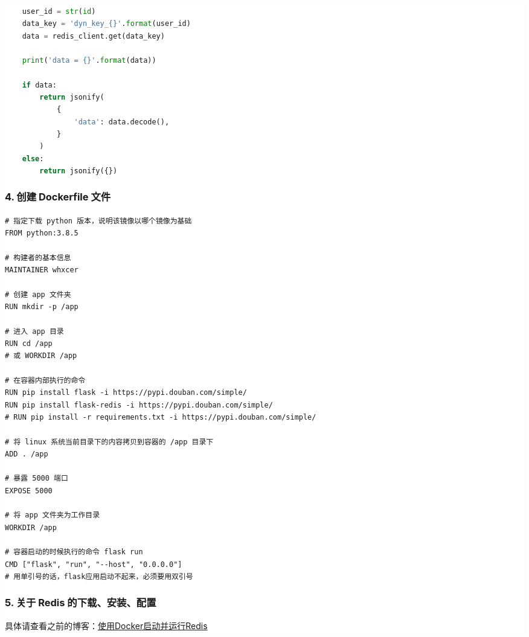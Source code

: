 ```py
    user_id = str(id)
    data_key = 'dyn_key_{}'.format(user_id)
    data = redis_client.get(data_key)

    print('data = {}'.format(data))

    if data:
        return jsonify(
            {
                'data': data.decode(),
            }
        )
    else:
        return jsonify({})
```

### 4. 创建 Dockerfile 文件
```
# 指定下载 python 版本，说明该镜像以哪个镜像为基础
FROM python:3.8.5

# 构建者的基本信息
MAINTAINER whxcer

# 创建 app 文件夹
RUN mkdir -p /app

# 进入 app 目录
RUN cd /app
# 或 WORKDIR /app

# 在容器内部执行的命令
RUN pip install flask -i https://pypi.douban.com/simple/
RUN pip install flask-redis -i https://pypi.douban.com/simple/
# RUN pip install -r requirements.txt -i https://pypi.douban.com/simple/

# 将 linux 系统当前目录下的内容拷贝到容器的 /app 目录下
ADD . /app

# 暴露 5000 端口
EXPOSE 5000

# 将 app 文件夹为工作目录
WORKDIR /app

# 容器启动的时候执行的命令 flask run
CMD ["flask", "run", "--host", "0.0.0.0"]
# 用单引号的话，flask应用启动不起来，必须要用双引号
```

### 5. 关于 Redis 的下载、安装、配置
具体请查看之前的博客：[使用Docker启动并运行Redis](https://www.cnblogs.com/wanghuizhao/p/17124637.html)
